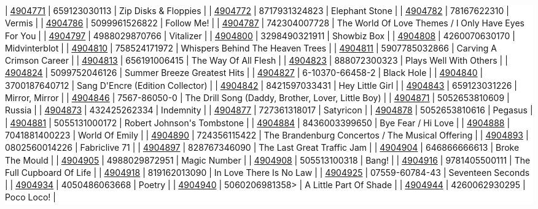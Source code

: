 | [4904771](https://www.discogs.com/release/4904771) | 659123030113 | Zip Disks & Floppies |
| [4904772](https://www.discogs.com/release/4904772) | 8717931324823 | Elephant Stone |
| [4904782](https://www.discogs.com/release/4904782) | 78167622310 | Vermis |
| [4904786](https://www.discogs.com/release/4904786) | 5099961526822 | Follow Me! |
| [4904787](https://www.discogs.com/release/4904787) | 742304007728 | The World Of Love Themes / I Only Have Eyes For You |
| [4904797](https://www.discogs.com/release/4904797) | 4988029870766 | Vitalizer |
| [4904800](https://www.discogs.com/release/4904800) | 3298490321911 | Showbiz Box |
| [4904808](https://www.discogs.com/release/4904808) | 4260070630170 | Midvinterblot |
| [4904810](https://www.discogs.com/release/4904810) | 758524171972 | Whispers Behind The Heaven Trees |
| [4904811](https://www.discogs.com/release/4904811) | 5907785032866 | Carving A Crimson Career |
| [4904813](https://www.discogs.com/release/4904813) | 656191006415 | The Way Of All Flesh |
| [4904823](https://www.discogs.com/release/4904823) | 888072300323 | Plays Well With Others |
| [4904824](https://www.discogs.com/release/4904824) | 5099752046126 | Summer Breeze Greatest Hits |
| [4904827](https://www.discogs.com/release/4904827) | 6-10370-66458-2 | Black Hole |
| [4904840](https://www.discogs.com/release/4904840) | 3700187640712 | Sang D'Encre  (Edition Collector) |
| [4904842](https://www.discogs.com/release/4904842) | 8421597033431 | Hey Little Girl |
| [4904843](https://www.discogs.com/release/4904843) | 659123031226 | Mirror, Mirror |
| [4904846](https://www.discogs.com/release/4904846) | 7567-86050-0 | The Drill Song (Daddy, Brother, Lover, Little Boy) |
| [4904871](https://www.discogs.com/release/4904871) | 5052653810609 | Russia |
| [4904873](https://www.discogs.com/release/4904873) | 432425262334 | Indemnity |
| [4904877](https://www.discogs.com/release/4904877) | 727361318017 | Satyricon |
| [4904878](https://www.discogs.com/release/4904878) | 5052653810616 | Pegasus |
| [4904881](https://www.discogs.com/release/4904881) | 5055131000172 | Robert Johnson's Tombstone |
| [4904884](https://www.discogs.com/release/4904884) | 8436003399650 | Bye Fear / Hi Love |
| [4904888](https://www.discogs.com/release/4904888) | 7041881400223 | World Of Emily |
| [4904890](https://www.discogs.com/release/4904890) | 724356115422 | The Brandenburg Concertos / The Musical Offering |
| [4904893](https://www.discogs.com/release/4904893) | 0802560014226 | Fabriclive 71 |
| [4904897](https://www.discogs.com/release/4904897) | 828767346090 | The Last Great Traffic Jam |
| [4904904](https://www.discogs.com/release/4904904) | 646866666613 | Broke The Mould |
| [4904905](https://www.discogs.com/release/4904905) | 4988029872951 | Magic Number |
| [4904908](https://www.discogs.com/release/4904908) | 505513100318 | Bang! |
| [4904916](https://www.discogs.com/release/4904916) | 9781405500111 | The Full Cupboard Of Life |
| [4904918](https://www.discogs.com/release/4904918) | 819162013090 | In Love There Is No Law |
| [4904925](https://www.discogs.com/release/4904925) | 07559-60784-43 | Seventeen Seconds |
| [4904934](https://www.discogs.com/release/4904934) | 4050486063668 | Poetry |
| [4904940](https://www.discogs.com/release/4904940) | 5060206981358> | A Little Part Of Shade |
| [4904944](https://www.discogs.com/release/4904944) | 4260062930295 | Poco Loco! |
